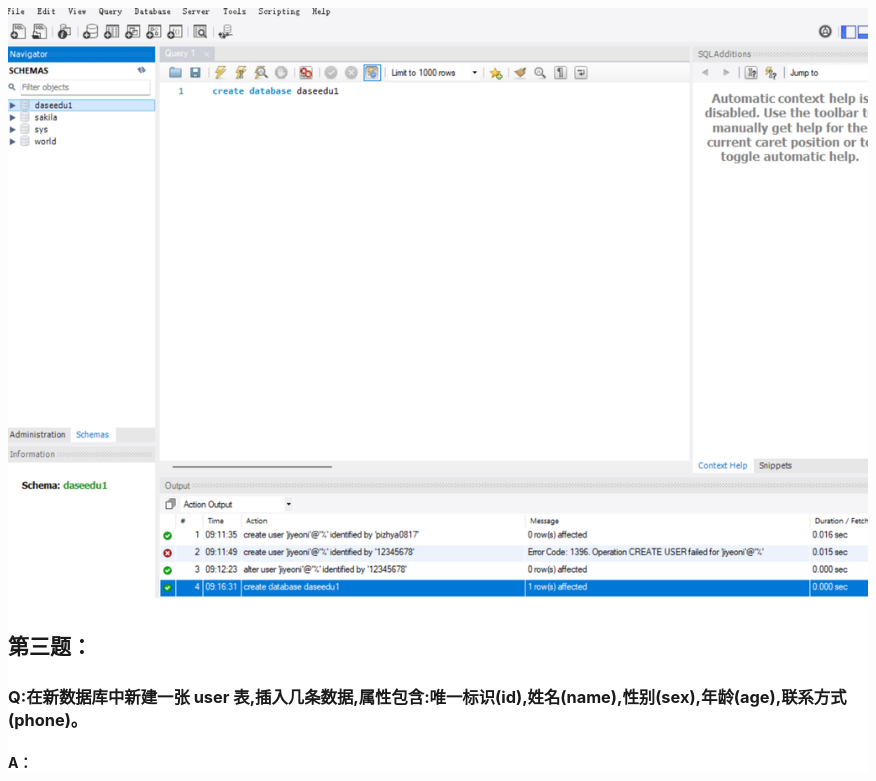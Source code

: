 ![](https://github.com/jiyeoniya/2023fall/blob/main/week5/ProPics/2.png "")

## 第三题：

### Q:在新数据库中新建一张 user 表,插入几条数据,属性包含:唯一标识(id),姓名(name),性别(sex),年龄(age),联系方式(phone)。

#### A：
